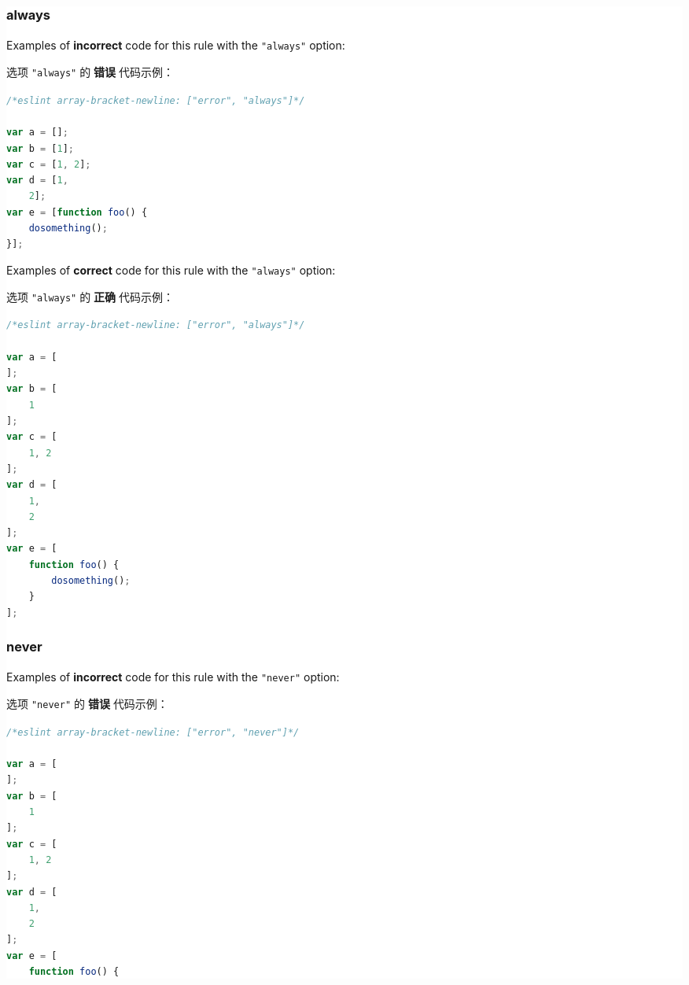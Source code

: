 ### always

Examples of **incorrect** code for this rule with the `"always"` option:

选项 `"always"` 的 **错误** 代码示例：

```js
/*eslint array-bracket-newline: ["error", "always"]*/

var a = [];
var b = [1];
var c = [1, 2];
var d = [1,
    2];
var e = [function foo() {
    dosomething();
}];
```

Examples of **correct** code for this rule with the `"always"` option:

选项 `"always"` 的 **正确** 代码示例：

```js
/*eslint array-bracket-newline: ["error", "always"]*/

var a = [
];
var b = [
    1
];
var c = [
    1, 2
];
var d = [
    1,
    2
];
var e = [
    function foo() {
        dosomething();
    }
];
```

### never

Examples of **incorrect** code for this rule with the `"never"` option:

选项 `"never"` 的 **错误** 代码示例：

```js
/*eslint array-bracket-newline: ["error", "never"]*/

var a = [
];
var b = [
    1
];
var c = [
    1, 2
];
var d = [
    1,
    2
];
var e = [
    function foo() {
```